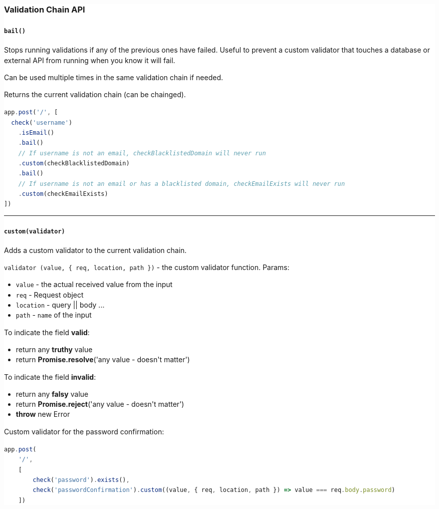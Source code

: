 ### Validation Chain API

#### **`bail`**`()`

Stops running validations if any of the previous ones have failed. Useful to prevent a custom validator that touches a database or external API from running when you know it will fail.

Can be used multiple times in the same validation chain if needed.

Returns the current validation chain (can be chainged).

```js
app.post('/', [
  check('username')
    .isEmail()
    .bail()
    // If username is not an email, checkBlacklistedDomain will never run
    .custom(checkBlacklistedDomain)
    .bail()
    // If username is not an email or has a blacklisted domain, checkEmailExists will never run
    .custom(checkEmailExists)
])
```

***

#### **`custom`**`(validator)`

Adds a custom validator to the current validation chain.

`validator (value, { req, location, path })` - the custom validator function. Params:

- `value` - the actual received value from the input
- `req` - Request object
- `location` - query || body ...
- `path` - `name` of the input

To indicate the field **valid**:

- return any **truthy** value
- return **Promise.resolve**('any value - doesn't matter')

To indicate the field **invalid**:

- return any **falsy** value
- return **Promise.reject**('any value - doesn't matter')
- **throw** new Error

Custom validator for the password confirmation:

```js
app.post(
	'/',
	[
		check('password').exists(),
		check('passwordConfirmation').custom((value, { req, location, path }) => value === req.body.password)
	])
```
